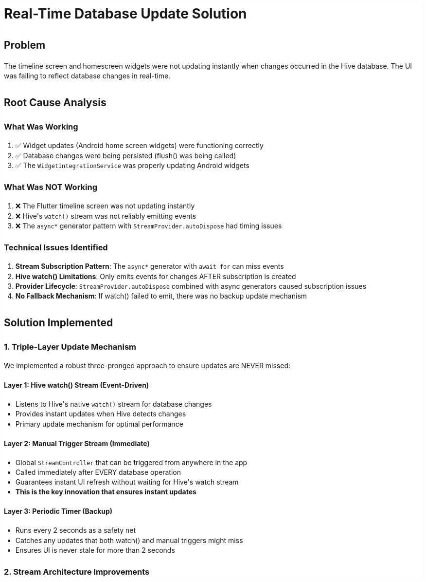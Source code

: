 # Real-Time Database Update Solution

## Problem
The timeline screen and homescreen widgets were not updating instantly when changes occurred in the Hive database. The UI was failing to reflect database changes in real-time.

## Root Cause Analysis

### What Was Working
1. ✅ Widget updates (Android home screen widgets) were functioning correctly
2. ✅ Database changes were being persisted (flush() was being called)
3. ✅ The `WidgetIntegrationService` was properly updating Android widgets

### What Was NOT Working
1. ❌ The Flutter timeline screen was not updating instantly
2. ❌ Hive's `watch()` stream was not reliably emitting events
3. ❌ The `async*` generator pattern with `StreamProvider.autoDispose` had timing issues

### Technical Issues Identified
1. **Stream Subscription Pattern**: The `async*` generator with `await for` can miss events
2. **Hive watch() Limitations**: Only emits events for changes AFTER subscription is created
3. **Provider Lifecycle**: `StreamProvider.autoDispose` combined with async generators caused subscription issues
4. **No Fallback Mechanism**: If watch() failed to emit, there was no backup update mechanism

## Solution Implemented

### 1. Triple-Layer Update Mechanism

We implemented a robust three-pronged approach to ensure updates are NEVER missed:

#### Layer 1: Hive watch() Stream (Event-Driven)
- Listens to Hive's native `watch()` stream for database changes
- Provides instant updates when Hive detects changes
- Primary update mechanism for optimal performance

#### Layer 2: Manual Trigger Stream (Immediate)
- Global `StreamController` that can be triggered from anywhere in the app
- Called immediately after EVERY database operation
- Guarantees instant UI refresh without waiting for Hive's watch stream
- **This is the key innovation that ensures instant updates**

#### Layer 3: Periodic Timer (Backup)
- Runs every 2 seconds as a safety net
- Catches any updates that both watch() and manual triggers might miss
- Ensures UI is never stale for more than 2 seconds

### 2. Stream Architecture Improvements
